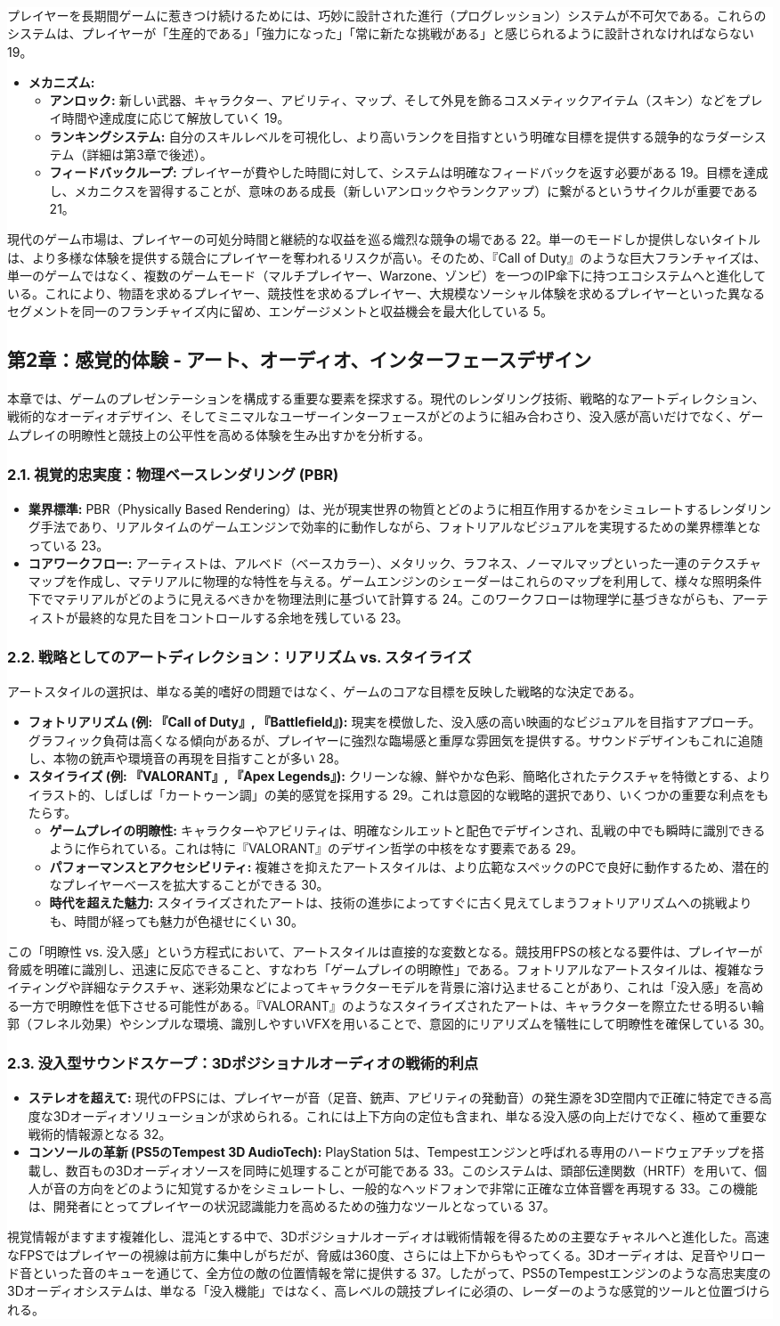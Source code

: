 プレイヤーを長期間ゲームに惹きつけ続けるためには、巧妙に設計された進行（プログレッション）システムが不可欠である。これらのシステムは、プレイヤーが「生産的である」「強力になった」「常に新たな挑戦がある」と感じられるように設計されなければならない 19。

* **メカニズム:**  
  * **アンロック:** 新しい武器、キャラクター、アビリティ、マップ、そして外見を飾るコスメティックアイテム（スキン）などをプレイ時間や達成度に応じて解放していく 19。  
  * **ランキングシステム:** 自分のスキルレベルを可視化し、より高いランクを目指すという明確な目標を提供する競争的なラダーシステム（詳細は第3章で後述）。  
  * **フィードバックループ:** プレイヤーが費やした時間に対して、システムは明確なフィードバックを返す必要がある 19。目標を達成し、メカニクスを習得することが、意味のある成長（新しいアンロックやランクアップ）に繋がるというサイクルが重要である 21。

現代のゲーム市場は、プレイヤーの可処分時間と継続的な収益を巡る熾烈な競争の場である 22。単一のモードしか提供しないタイトルは、より多様な体験を提供する競合にプレイヤーを奪われるリスクが高い。そのため、『Call of Duty』のような巨大フランチャイズは、単一のゲームではなく、複数のゲームモード（マルチプレイヤー、Warzone、ゾンビ）を一つのIP傘下に持つエコシステムへと進化している。これにより、物語を求めるプレイヤー、競技性を求めるプレイヤー、大規模なソーシャル体験を求めるプレイヤーといった異なるセグメントを同一のフランチャイズ内に留め、エンゲージメントと収益機会を最大化している 5。

## **第2章：感覚的体験 - アート、オーディオ、インターフェースデザイン**

本章では、ゲームのプレゼンテーションを構成する重要な要素を探求する。現代のレンダリング技術、戦略的なアートディレクション、戦術的なオーディオデザイン、そしてミニマルなユーザーインターフェースがどのように組み合わさり、没入感が高いだけでなく、ゲームプレイの明瞭性と競技上の公平性を高める体験を生み出すかを分析する。

### **2.1. 視覚的忠実度：物理ベースレンダリング (PBR)**

* **業界標準:** PBR（Physically Based Rendering）は、光が現実世界の物質とどのように相互作用するかをシミュレートするレンダリング手法であり、リアルタイムのゲームエンジンで効率的に動作しながら、フォトリアルなビジュアルを実現するための業界標準となっている 23。  
* **コアワークフロー:** アーティストは、アルベド（ベースカラー）、メタリック、ラフネス、ノーマルマップといった一連のテクスチャマップを作成し、マテリアルに物理的な特性を与える。ゲームエンジンのシェーダーはこれらのマップを利用して、様々な照明条件下でマテリアルがどのように見えるべきかを物理法則に基づいて計算する 24。このワークフローは物理学に基づきながらも、アーティストが最終的な見た目をコントロールする余地を残している 23。

### **2.2. 戦略としてのアートディレクション：リアリズム vs. スタイライズ**

アートスタイルの選択は、単なる美的嗜好の問題ではなく、ゲームのコアな目標を反映した戦略的な決定である。

* **フォトリアリズム (例: 『Call of Duty』, 『Battlefield』):** 現実を模倣した、没入感の高い映画的なビジュアルを目指すアプローチ。グラフィック負荷は高くなる傾向があるが、プレイヤーに強烈な臨場感と重厚な雰囲気を提供する。サウンドデザインもこれに追随し、本物の銃声や環境音の再現を目指すことが多い 28。  
* **スタイライズ (例: 『VALORANT』, 『Apex Legends』):** クリーンな線、鮮やかな色彩、簡略化されたテクスチャを特徴とする、よりイラスト的、しばしば「カートゥーン調」の美的感覚を採用する 29。これは意図的な戦略的選択であり、いくつかの重要な利点をもたらす。  
  * **ゲームプレイの明瞭性:** キャラクターやアビリティは、明確なシルエットと配色でデザインされ、乱戦の中でも瞬時に識別できるように作られている。これは特に『VALORANT』のデザイン哲学の中核をなす要素である 29。  
  * **パフォーマンスとアクセシビリティ:** 複雑さを抑えたアートスタイルは、より広範なスペックのPCで良好に動作するため、潜在的なプレイヤーベースを拡大することができる 30。  
  * **時代を超えた魅力:** スタイライズされたアートは、技術の進歩によってすぐに古く見えてしまうフォトリアリズムへの挑戦よりも、時間が経っても魅力が色褪せにくい 30。

この「明瞭性 vs. 没入感」という方程式において、アートスタイルは直接的な変数となる。競技用FPSの核となる要件は、プレイヤーが脅威を明確に識別し、迅速に反応できること、すなわち「ゲームプレイの明瞭性」である。フォトリアルなアートスタイルは、複雑なライティングや詳細なテクスチャ、迷彩効果などによってキャラクターモデルを背景に溶け込ませることがあり、これは「没入感」を高める一方で明瞭性を低下させる可能性がある。『VALORANT』のようなスタイライズされたアートは、キャラクターを際立たせる明るい輪郭（フレネル効果）やシンプルな環境、識別しやすいVFXを用いることで、意図的にリアリズムを犠牲にして明瞭性を確保している 30。

### **2.3. 没入型サウンドスケープ：3Dポジショナルオーディオの戦術的利点**

* **ステレオを超えて:** 現代のFPSには、プレイヤーが音（足音、銃声、アビリティの発動音）の発生源を3D空間内で正確に特定できる高度な3Dオーディオソリューションが求められる。これには上下方向の定位も含まれ、単なる没入感の向上だけでなく、極めて重要な戦術的情報源となる 32。  
* **コンソールの革新 (PS5のTempest 3D AudioTech):** PlayStation 5は、Tempestエンジンと呼ばれる専用のハードウェアチップを搭載し、数百もの3Dオーディオソースを同時に処理することが可能である 33。このシステムは、頭部伝達関数（HRTF）を用いて、個人が音の方向をどのように知覚するかをシミュレートし、一般的なヘッドフォンで非常に正確な立体音響を再現する 33。この機能は、開発者にとってプレイヤーの状況認識能力を高めるための強力なツールとなっている 37。

視覚情報がますます複雑化し、混沌とする中で、3Dポジショナルオーディオは戦術情報を得るための主要なチャネルへと進化した。高速なFPSではプレイヤーの視線は前方に集中しがちだが、脅威は360度、さらには上下からもやってくる。3Dオーディオは、足音やリロード音といった音のキューを通じて、全方位の敵の位置情報を常に提供する 37。したがって、PS5のTempestエンジンのような高忠実度の3Dオーディオシステムは、単なる「没入機能」ではなく、高レベルの競技プレイに必須の、レーダーのような感覚的ツールと位置づけられる。

